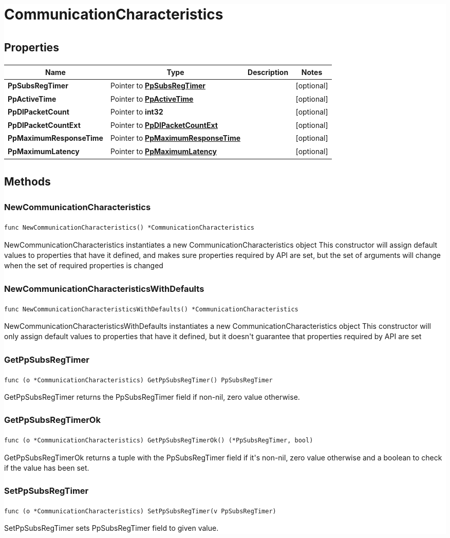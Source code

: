 # CommunicationCharacteristics

## Properties

Name | Type | Description | Notes
------------ | ------------- | ------------- | -------------
**PpSubsRegTimer** | Pointer to [**PpSubsRegTimer**](PpSubsRegTimer.md) |  | [optional] 
**PpActiveTime** | Pointer to [**PpActiveTime**](PpActiveTime.md) |  | [optional] 
**PpDlPacketCount** | Pointer to **int32** |  | [optional] 
**PpDlPacketCountExt** | Pointer to [**PpDlPacketCountExt**](PpDlPacketCountExt.md) |  | [optional] 
**PpMaximumResponseTime** | Pointer to [**PpMaximumResponseTime**](PpMaximumResponseTime.md) |  | [optional] 
**PpMaximumLatency** | Pointer to [**PpMaximumLatency**](PpMaximumLatency.md) |  | [optional] 

## Methods

### NewCommunicationCharacteristics

`func NewCommunicationCharacteristics() *CommunicationCharacteristics`

NewCommunicationCharacteristics instantiates a new CommunicationCharacteristics object
This constructor will assign default values to properties that have it defined,
and makes sure properties required by API are set, but the set of arguments
will change when the set of required properties is changed

### NewCommunicationCharacteristicsWithDefaults

`func NewCommunicationCharacteristicsWithDefaults() *CommunicationCharacteristics`

NewCommunicationCharacteristicsWithDefaults instantiates a new CommunicationCharacteristics object
This constructor will only assign default values to properties that have it defined,
but it doesn't guarantee that properties required by API are set

### GetPpSubsRegTimer

`func (o *CommunicationCharacteristics) GetPpSubsRegTimer() PpSubsRegTimer`

GetPpSubsRegTimer returns the PpSubsRegTimer field if non-nil, zero value otherwise.

### GetPpSubsRegTimerOk

`func (o *CommunicationCharacteristics) GetPpSubsRegTimerOk() (*PpSubsRegTimer, bool)`

GetPpSubsRegTimerOk returns a tuple with the PpSubsRegTimer field if it's non-nil, zero value otherwise
and a boolean to check if the value has been set.

### SetPpSubsRegTimer

`func (o *CommunicationCharacteristics) SetPpSubsRegTimer(v PpSubsRegTimer)`

SetPpSubsRegTimer sets PpSubsRegTimer field to given value.
